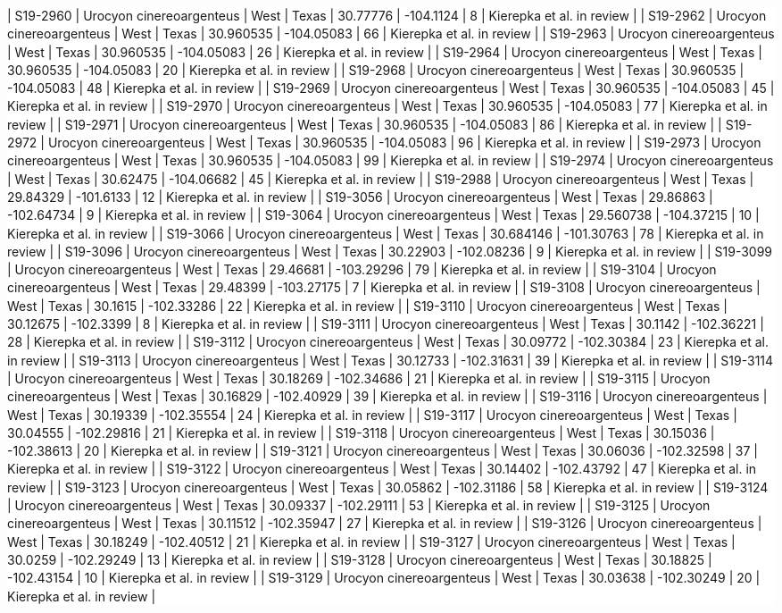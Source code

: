 | S19-2960  | Urocyon cinereoargenteus | West              | Texas                 | 30.77776   | \-104.1124  | 8             | Kierepka et al. in review |
| S19-2962  | Urocyon cinereoargenteus | West              | Texas                 | 30.960535  | \-104.05083 | 66            | Kierepka et al. in review |
| S19-2963  | Urocyon cinereoargenteus | West              | Texas                 | 30.960535  | \-104.05083 | 26            | Kierepka et al. in review |
| S19-2964  | Urocyon cinereoargenteus | West              | Texas                 | 30.960535  | \-104.05083 | 20            | Kierepka et al. in review |
| S19-2968  | Urocyon cinereoargenteus | West              | Texas                 | 30.960535  | \-104.05083 | 48            | Kierepka et al. in review |
| S19-2969  | Urocyon cinereoargenteus | West              | Texas                 | 30.960535  | \-104.05083 | 45            | Kierepka et al. in review |
| S19-2970  | Urocyon cinereoargenteus | West              | Texas                 | 30.960535  | \-104.05083 | 77            | Kierepka et al. in review |
| S19-2971  | Urocyon cinereoargenteus | West              | Texas                 | 30.960535  | \-104.05083 | 86            | Kierepka et al. in review |
| S19-2972  | Urocyon cinereoargenteus | West              | Texas                 | 30.960535  | \-104.05083 | 96            | Kierepka et al. in review |
| S19-2973  | Urocyon cinereoargenteus | West              | Texas                 | 30.960535  | \-104.05083 | 99            | Kierepka et al. in review |
| S19-2974  | Urocyon cinereoargenteus | West              | Texas                 | 30.62475   | \-104.06682 | 45            | Kierepka et al. in review |
| S19-2988  | Urocyon cinereoargenteus | West              | Texas                 | 29.84329   | \-101.6133  | 12            | Kierepka et al. in review |
| S19-3056  | Urocyon cinereoargenteus | West              | Texas                 | 29.86863   | \-102.64734 | 9             | Kierepka et al. in review |
| S19-3064  | Urocyon cinereoargenteus | West              | Texas                 | 29.560738  | \-104.37215 | 10            | Kierepka et al. in review |
| S19-3066  | Urocyon cinereoargenteus | West              | Texas                 | 30.684146  | \-101.30763 | 78            | Kierepka et al. in review |
| S19-3096  | Urocyon cinereoargenteus | West              | Texas                 | 30.22903   | \-102.08236 | 9             | Kierepka et al. in review |
| S19-3099  | Urocyon cinereoargenteus | West              | Texas                 | 29.46681   | \-103.29296 | 79            | Kierepka et al. in review |
| S19-3104  | Urocyon cinereoargenteus | West              | Texas                 | 29.48399   | \-103.27175 | 7             | Kierepka et al. in review |
| S19-3108  | Urocyon cinereoargenteus | West              | Texas                 | 30.1615    | \-102.33286 | 22            | Kierepka et al. in review |
| S19-3110  | Urocyon cinereoargenteus | West              | Texas                 | 30.12675   | \-102.3399  | 8             | Kierepka et al. in review |
| S19-3111  | Urocyon cinereoargenteus | West              | Texas                 | 30.1142    | \-102.36221 | 28            | Kierepka et al. in review |
| S19-3112  | Urocyon cinereoargenteus | West              | Texas                 | 30.09772   | \-102.30384 | 23            | Kierepka et al. in review |
| S19-3113  | Urocyon cinereoargenteus | West              | Texas                 | 30.12733   | \-102.31631 | 39            | Kierepka et al. in review |
| S19-3114  | Urocyon cinereoargenteus | West              | Texas                 | 30.18269   | \-102.34686 | 21            | Kierepka et al. in review |
| S19-3115  | Urocyon cinereoargenteus | West              | Texas                 | 30.16829   | \-102.40929 | 39            | Kierepka et al. in review |
| S19-3116  | Urocyon cinereoargenteus | West              | Texas                 | 30.19339   | \-102.35554 | 24            | Kierepka et al. in review |
| S19-3117  | Urocyon cinereoargenteus | West              | Texas                 | 30.04555   | \-102.29816 | 21            | Kierepka et al. in review |
| S19-3118  | Urocyon cinereoargenteus | West              | Texas                 | 30.15036   | \-102.38613 | 20            | Kierepka et al. in review |
| S19-3121  | Urocyon cinereoargenteus | West              | Texas                 | 30.06036   | \-102.32598 | 37            | Kierepka et al. in review |
| S19-3122  | Urocyon cinereoargenteus | West              | Texas                 | 30.14402   | \-102.43792 | 47            | Kierepka et al. in review |
| S19-3123  | Urocyon cinereoargenteus | West              | Texas                 | 30.05862   | \-102.31186 | 58            | Kierepka et al. in review |
| S19-3124  | Urocyon cinereoargenteus | West              | Texas                 | 30.09337   | \-102.29111 | 53            | Kierepka et al. in review |
| S19-3125  | Urocyon cinereoargenteus | West              | Texas                 | 30.11512   | \-102.35947 | 27            | Kierepka et al. in review |
| S19-3126  | Urocyon cinereoargenteus | West              | Texas                 | 30.18249   | \-102.40512 | 21            | Kierepka et al. in review |
| S19-3127  | Urocyon cinereoargenteus | West              | Texas                 | 30.0259    | \-102.29249 | 13            | Kierepka et al. in review |
| S19-3128  | Urocyon cinereoargenteus | West              | Texas                 | 30.18825   | \-102.43154 | 10            | Kierepka et al. in review |
| S19-3129  | Urocyon cinereoargenteus | West              | Texas                 | 30.03638   | \-102.30249 | 20            | Kierepka et al. in review |